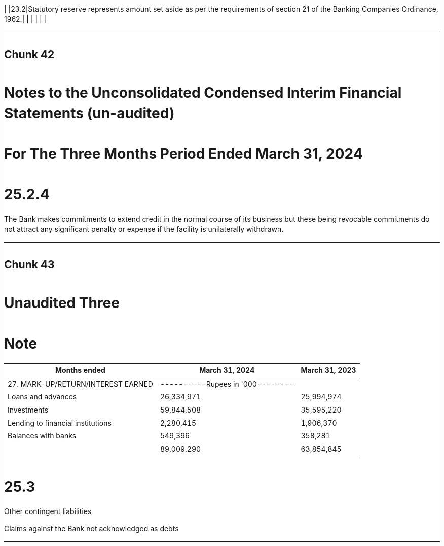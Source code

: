 | |23.2|Statutory reserve represents amount set aside as per the requirements of section 21 of the Banking Companies Ordinance, 1962.| | | | | |

---

## Chunk 42

# Notes to the Unconsolidated Condensed Interim Financial Statements (un-audited)

# For The Three Months Period Ended March 31, 2024

# 25.2.4

The Bank makes commitments to extend credit in the normal course of its business but these being revocable commitments do not attract any significant penalty or expense if the facility is unilaterally withdrawn.

---

## Chunk 43

# Unaudited Three

# Note

|Months ended|March 31, 2024|March 31, 2023|
|---|---|---|
|27. MARK-UP/RETURN/INTEREST EARNED|----------Rupees in '000--------| |
|Loans and advances|26,334,971|25,994,974|
|Investments|59,844,508|35,595,220|
|Lending to financial institutions|2,280,415|1,906,370|
|Balances with banks|549,396|358,281|
| |89,009,290|63,854,845|

# 25.3

Other contingent liabilities

Claims against the Bank not acknowledged as debts

---
